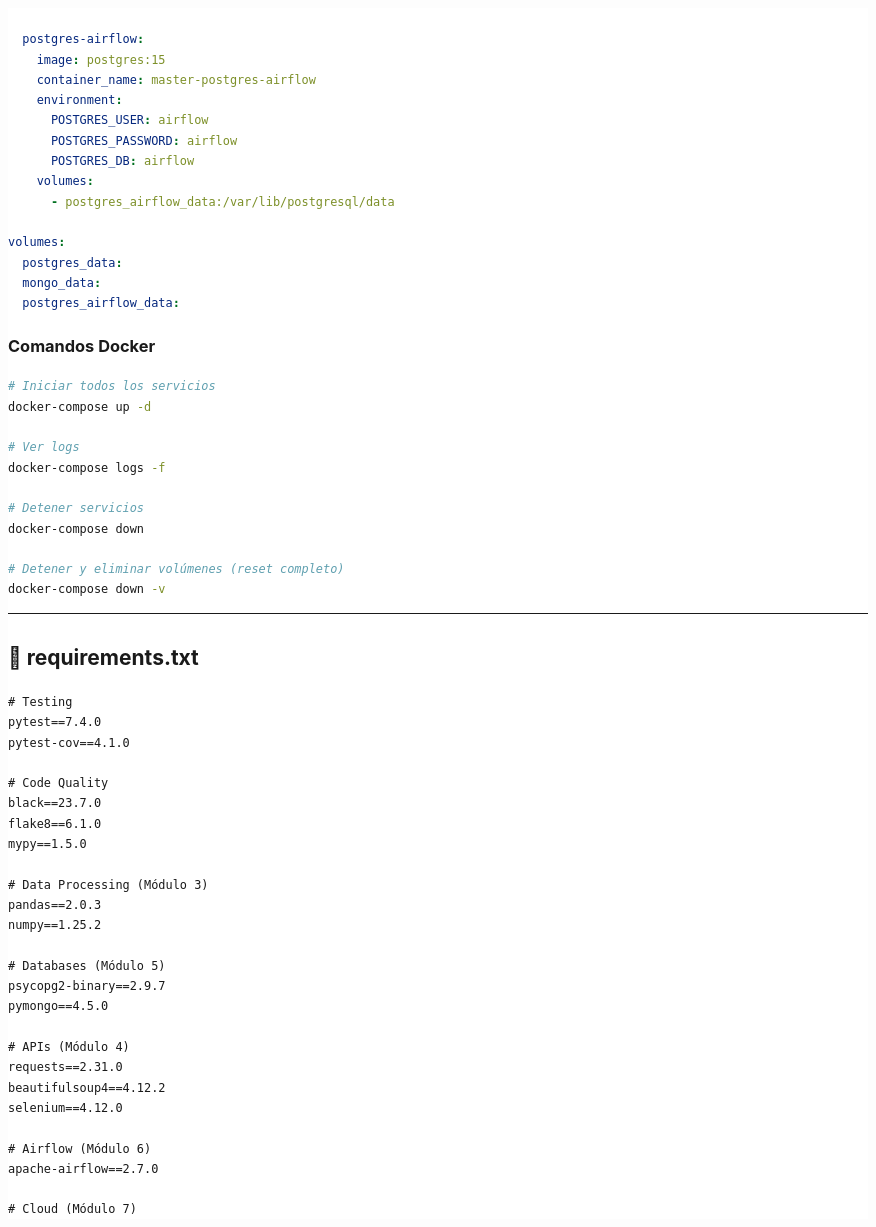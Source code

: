 ```yaml

  postgres-airflow:
    image: postgres:15
    container_name: master-postgres-airflow
    environment:
      POSTGRES_USER: airflow
      POSTGRES_PASSWORD: airflow
      POSTGRES_DB: airflow
    volumes:
      - postgres_airflow_data:/var/lib/postgresql/data

volumes:
  postgres_data:
  mongo_data:
  postgres_airflow_data:
```

### Comandos Docker

```bash
# Iniciar todos los servicios
docker-compose up -d

# Ver logs
docker-compose logs -f

# Detener servicios
docker-compose down

# Detener y eliminar volúmenes (reset completo)
docker-compose down -v
```

---

## 📝 requirements.txt

```txt
# Testing
pytest==7.4.0
pytest-cov==4.1.0

# Code Quality
black==23.7.0
flake8==6.1.0
mypy==1.5.0

# Data Processing (Módulo 3)
pandas==2.0.3
numpy==1.25.2

# Databases (Módulo 5)
psycopg2-binary==2.9.7
pymongo==4.5.0

# APIs (Módulo 4)
requests==2.31.0
beautifulsoup4==4.12.2
selenium==4.12.0

# Airflow (Módulo 6)
apache-airflow==2.7.0

# Cloud (Módulo 7)
```